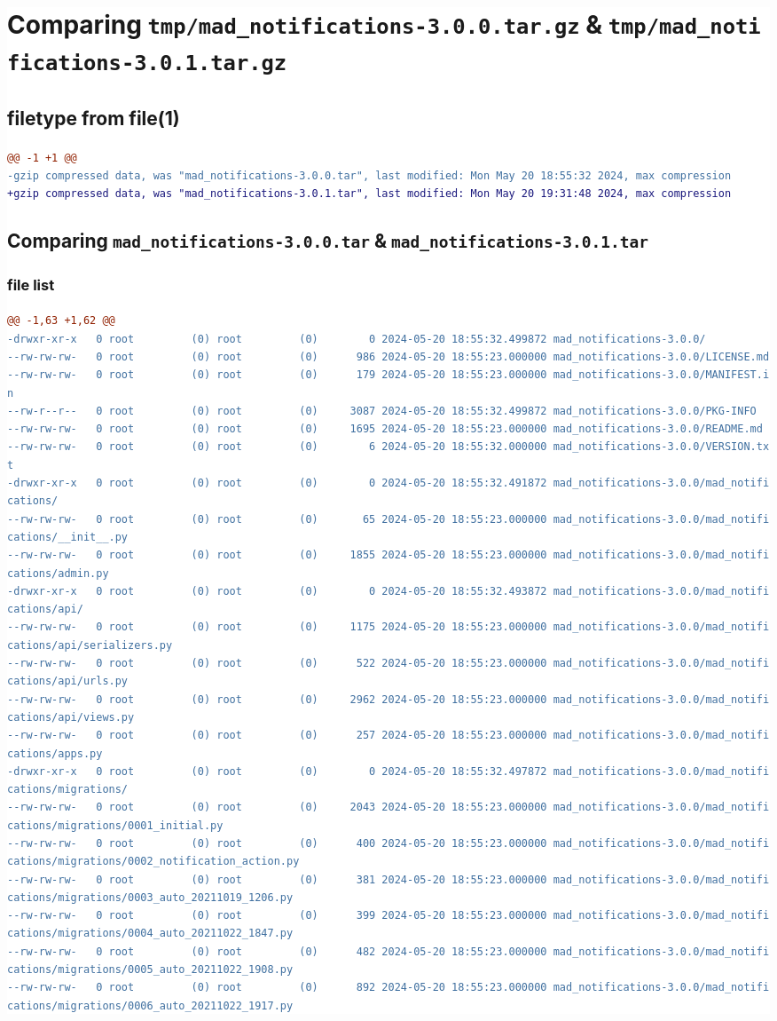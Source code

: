 # Comparing `tmp/mad_notifications-3.0.0.tar.gz` & `tmp/mad_notifications-3.0.1.tar.gz`

## filetype from file(1)

```diff
@@ -1 +1 @@
-gzip compressed data, was "mad_notifications-3.0.0.tar", last modified: Mon May 20 18:55:32 2024, max compression
+gzip compressed data, was "mad_notifications-3.0.1.tar", last modified: Mon May 20 19:31:48 2024, max compression
```

## Comparing `mad_notifications-3.0.0.tar` & `mad_notifications-3.0.1.tar`

### file list

```diff
@@ -1,63 +1,62 @@
-drwxr-xr-x   0 root         (0) root         (0)        0 2024-05-20 18:55:32.499872 mad_notifications-3.0.0/
--rw-rw-rw-   0 root         (0) root         (0)      986 2024-05-20 18:55:23.000000 mad_notifications-3.0.0/LICENSE.md
--rw-rw-rw-   0 root         (0) root         (0)      179 2024-05-20 18:55:23.000000 mad_notifications-3.0.0/MANIFEST.in
--rw-r--r--   0 root         (0) root         (0)     3087 2024-05-20 18:55:32.499872 mad_notifications-3.0.0/PKG-INFO
--rw-rw-rw-   0 root         (0) root         (0)     1695 2024-05-20 18:55:23.000000 mad_notifications-3.0.0/README.md
--rw-rw-rw-   0 root         (0) root         (0)        6 2024-05-20 18:55:32.000000 mad_notifications-3.0.0/VERSION.txt
-drwxr-xr-x   0 root         (0) root         (0)        0 2024-05-20 18:55:32.491872 mad_notifications-3.0.0/mad_notifications/
--rw-rw-rw-   0 root         (0) root         (0)       65 2024-05-20 18:55:23.000000 mad_notifications-3.0.0/mad_notifications/__init__.py
--rw-rw-rw-   0 root         (0) root         (0)     1855 2024-05-20 18:55:23.000000 mad_notifications-3.0.0/mad_notifications/admin.py
-drwxr-xr-x   0 root         (0) root         (0)        0 2024-05-20 18:55:32.493872 mad_notifications-3.0.0/mad_notifications/api/
--rw-rw-rw-   0 root         (0) root         (0)     1175 2024-05-20 18:55:23.000000 mad_notifications-3.0.0/mad_notifications/api/serializers.py
--rw-rw-rw-   0 root         (0) root         (0)      522 2024-05-20 18:55:23.000000 mad_notifications-3.0.0/mad_notifications/api/urls.py
--rw-rw-rw-   0 root         (0) root         (0)     2962 2024-05-20 18:55:23.000000 mad_notifications-3.0.0/mad_notifications/api/views.py
--rw-rw-rw-   0 root         (0) root         (0)      257 2024-05-20 18:55:23.000000 mad_notifications-3.0.0/mad_notifications/apps.py
-drwxr-xr-x   0 root         (0) root         (0)        0 2024-05-20 18:55:32.497872 mad_notifications-3.0.0/mad_notifications/migrations/
--rw-rw-rw-   0 root         (0) root         (0)     2043 2024-05-20 18:55:23.000000 mad_notifications-3.0.0/mad_notifications/migrations/0001_initial.py
--rw-rw-rw-   0 root         (0) root         (0)      400 2024-05-20 18:55:23.000000 mad_notifications-3.0.0/mad_notifications/migrations/0002_notification_action.py
--rw-rw-rw-   0 root         (0) root         (0)      381 2024-05-20 18:55:23.000000 mad_notifications-3.0.0/mad_notifications/migrations/0003_auto_20211019_1206.py
--rw-rw-rw-   0 root         (0) root         (0)      399 2024-05-20 18:55:23.000000 mad_notifications-3.0.0/mad_notifications/migrations/0004_auto_20211022_1847.py
--rw-rw-rw-   0 root         (0) root         (0)      482 2024-05-20 18:55:23.000000 mad_notifications-3.0.0/mad_notifications/migrations/0005_auto_20211022_1908.py
--rw-rw-rw-   0 root         (0) root         (0)      892 2024-05-20 18:55:23.000000 mad_notifications-3.0.0/mad_notifications/migrations/0006_auto_20211022_1917.py
```